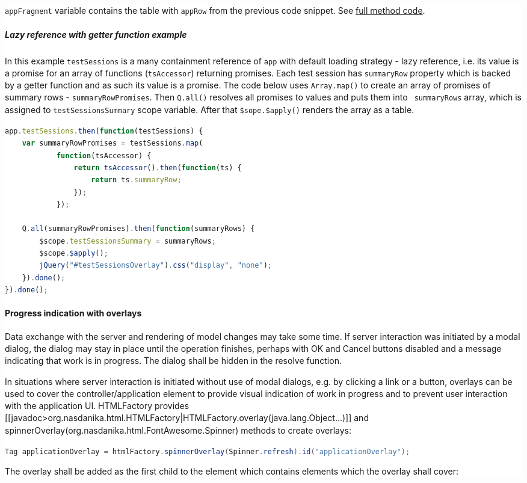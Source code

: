 ``appFragment`` variable contains the table with ``appRow`` from the previous code snippet. See [full method code](https://github.com/Nasdanika/webtest-hub/blob/master/org.nasdanika.webtest.hub/src/org/nasdanika/webtest/hub/impl/HubImpl.java#L265).

##### Lazy reference with getter function example
In this example ``testSessions`` is a many containment reference of ``app`` with default loading strategy - lazy reference, i.e. its value is
a promise for an array of functions (``tsAccessor``) returning promises. Each test session has ``summaryRow`` property which is backed by a getter
function and as such its value is a promise. The code below uses ``Array.map()`` to create an array of promises of summary rows - ``summaryRowPromises``.
Then ``Q.all()`` resolves all promises to values and puts them into `` summaryRows`` array, which is assigned to ``testSessionsSummary`` scope variable.
After that ``$sope.$apply()`` renders the array as a table.  

```javascript
app.testSessions.then(function(testSessions) {	
	var summaryRowPromises = testSessions.map(
   			function(tsAccessor) {
   				return tsAccessor().then(function(ts) {
   					return ts.summaryRow;
   				});
   			});
		    			 						
   	Q.all(summaryRowPromises).then(function(summaryRows) {
   		$scope.testSessionsSummary = summaryRows;
   		$scope.$apply();			
		jQuery("#testSessionsOverlay").css("display", "none");
   	}).done();
}).done();
```  

#### Progress indication with overlays
Data exchange with the server and rendering of model changes may take some time. If server interaction was initiated by a modal
dialog, the dialog may stay in place until the operation finishes, perhaps with OK and Cancel buttons disabled and a message 
indicating that work is in progress. The dialog shall be hidden in the resolve function.

In situations where server interaction is initiated without use of modal dialogs, e.g. by clicking a link or a button, overlays
can be used to cover the controller/application element to provide visual indication of work in progress and to prevent user interaction
with the application UI. HTMLFactory provides [[javadoc>org.nasdanika.html.HTMLFactory|HTMLFactory.overlay(java.lang.Object...)]]
and spinnerOverlay(org.nasdanika.html.FontAwesome.Spinner)  methods
to create overlays:

```java
Tag applicationOverlay = htmlFactory.spinnerOverlay(Spinner.refresh).id("applicationOverlay");
```

The overlay shall be added as the first child to the element which contains elements which the overlay shall cover:
